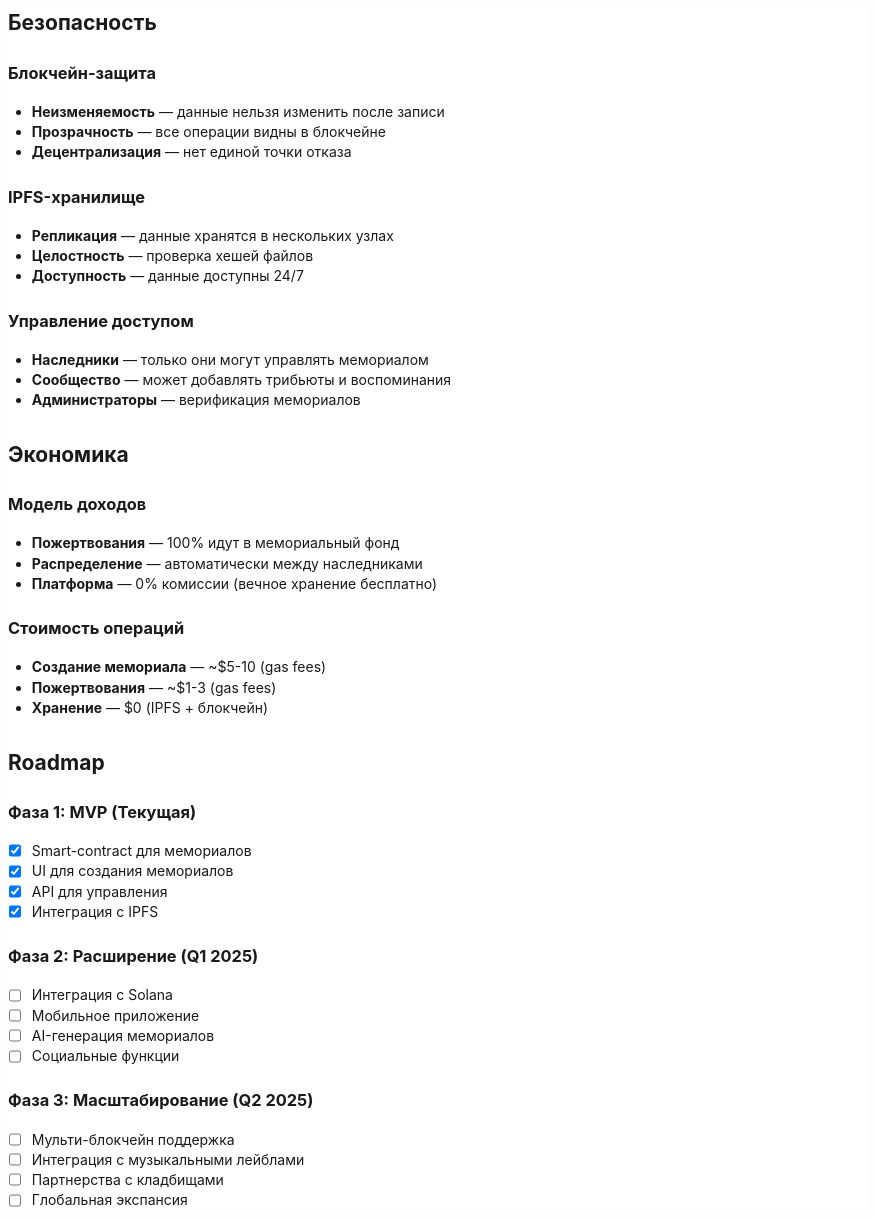 ## Безопасность

### Блокчейн-защита
- **Неизменяемость** — данные нельзя изменить после записи
- **Прозрачность** — все операции видны в блокчейне
- **Децентрализация** — нет единой точки отказа

### IPFS-хранилище
- **Репликация** — данные хранятся в нескольких узлах
- **Целостность** — проверка хешей файлов
- **Доступность** — данные доступны 24/7

### Управление доступом
- **Наследники** — только они могут управлять мемориалом
- **Сообщество** — может добавлять трибьюты и воспоминания
- **Администраторы** — верификация мемориалов

## Экономика

### Модель доходов
- **Пожертвования** — 100% идут в мемориальный фонд
- **Распределение** — автоматически между наследниками
- **Платформа** — 0% комиссии (вечное хранение бесплатно)

### Стоимость операций
- **Создание мемориала** — ~$5-10 (gas fees)
- **Пожертвования** — ~$1-3 (gas fees)
- **Хранение** — $0 (IPFS + блокчейн)

## Roadmap

### Фаза 1: MVP (Текущая)
- [x] Smart-contract для мемориалов
- [x] UI для создания мемориалов
- [x] API для управления
- [x] Интеграция с IPFS

### Фаза 2: Расширение (Q1 2025)
- [ ] Интеграция с Solana
- [ ] Мобильное приложение
- [ ] AI-генерация мемориалов
- [ ] Социальные функции

### Фаза 3: Масштабирование (Q2 2025)
- [ ] Мульти-блокчейн поддержка
- [ ] Интеграция с музыкальными лейблами
- [ ] Партнерства с кладбищами
- [ ] Глобальная экспансия
